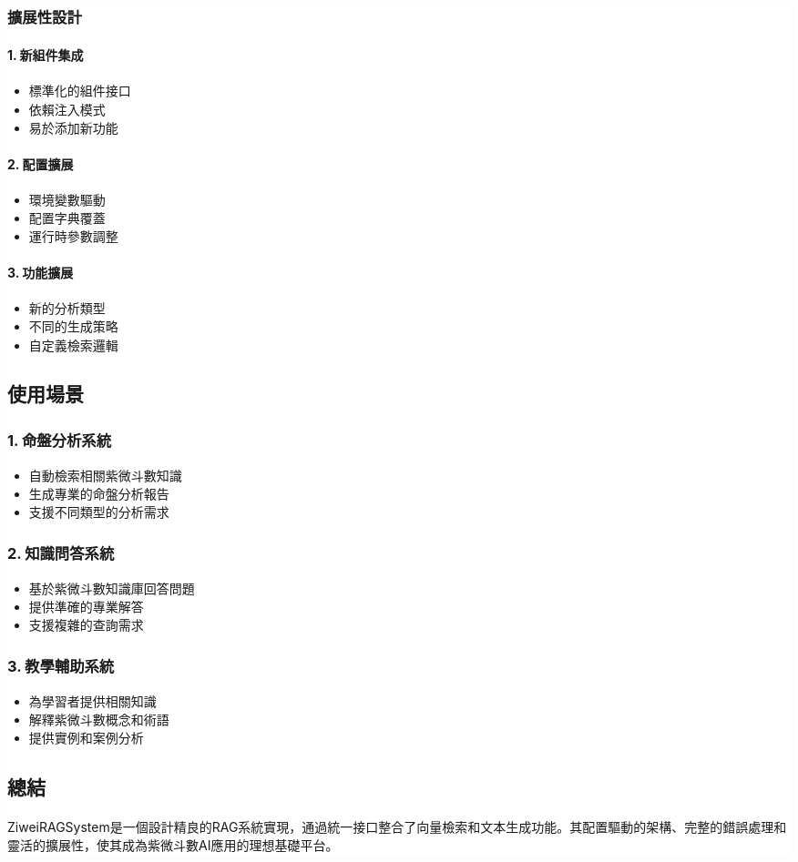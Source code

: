 ### 擴展性設計

#### 1. 新組件集成
- 標準化的組件接口
- 依賴注入模式
- 易於添加新功能

#### 2. 配置擴展
- 環境變數驅動
- 配置字典覆蓋
- 運行時參數調整

#### 3. 功能擴展
- 新的分析類型
- 不同的生成策略
- 自定義檢索邏輯

## 使用場景

### 1. 命盤分析系統
- 自動檢索相關紫微斗數知識
- 生成專業的命盤分析報告
- 支援不同類型的分析需求

### 2. 知識問答系統
- 基於紫微斗數知識庫回答問題
- 提供準確的專業解答
- 支援複雜的查詢需求

### 3. 教學輔助系統
- 為學習者提供相關知識
- 解釋紫微斗數概念和術語
- 提供實例和案例分析

## 總結

ZiweiRAGSystem是一個設計精良的RAG系統實現，通過統一接口整合了向量檢索和文本生成功能。其配置驅動的架構、完整的錯誤處理和靈活的擴展性，使其成為紫微斗數AI應用的理想基礎平台。
